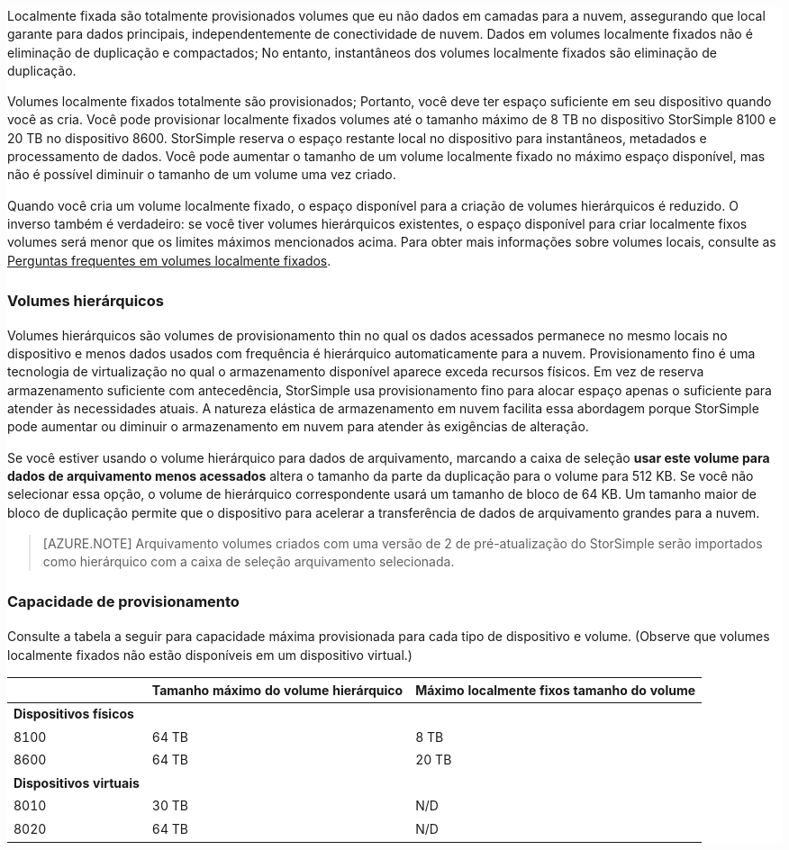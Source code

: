 Localmente fixada são totalmente provisionados volumes que eu não dados em camadas para a nuvem, assegurando que local garante para dados principais, independentemente de conectividade de nuvem. Dados em volumes localmente fixados não é eliminação de duplicação e compactados; No entanto, instantâneos dos volumes localmente fixados são eliminação de duplicação. 

Volumes localmente fixados totalmente são provisionados; Portanto, você deve ter espaço suficiente em seu dispositivo quando você as cria. Você pode provisionar localmente fixados volumes até o tamanho máximo de 8 TB no dispositivo StorSimple 8100 e 20 TB no dispositivo 8600. StorSimple reserva o espaço restante local no dispositivo para instantâneos, metadados e processamento de dados. Você pode aumentar o tamanho de um volume localmente fixado no máximo espaço disponível, mas não é possível diminuir o tamanho de um volume uma vez criado.

Quando você cria um volume localmente fixado, o espaço disponível para a criação de volumes hierárquicos é reduzido. O inverso também é verdadeiro: se você tiver volumes hierárquicos existentes, o espaço disponível para criar localmente fixos volumes será menor que os limites máximos mencionados acima. Para obter mais informações sobre volumes locais, consulte as [Perguntas frequentes em volumes localmente fixados](storsimple-local-volume-faq.md).   

### <a name="tiered-volumes"></a>Volumes hierárquicos

Volumes hierárquicos são volumes de provisionamento thin no qual os dados acessados permanece no mesmo locais no dispositivo e menos dados usados com frequência é hierárquico automaticamente para a nuvem. Provisionamento fino é uma tecnologia de virtualização no qual o armazenamento disponível aparece exceda recursos físicos. Em vez de reserva armazenamento suficiente com antecedência, StorSimple usa provisionamento fino para alocar espaço apenas o suficiente para atender às necessidades atuais. A natureza elástica de armazenamento em nuvem facilita essa abordagem porque StorSimple pode aumentar ou diminuir o armazenamento em nuvem para atender às exigências de alteração.

Se você estiver usando o volume hierárquico para dados de arquivamento, marcando a caixa de seleção **usar este volume para dados de arquivamento menos acessados** altera o tamanho da parte da duplicação para o volume para 512 KB. Se você não selecionar essa opção, o volume de hierárquico correspondente usará um tamanho de bloco de 64 KB. Um tamanho maior de bloco de duplicação permite que o dispositivo para acelerar a transferência de dados de arquivamento grandes para a nuvem.

>[AZURE.NOTE] Arquivamento volumes criados com uma versão de 2 de pré-atualização do StorSimple serão importados como hierárquico com a caixa de seleção arquivamento selecionada.

### <a name="provisioned-capacity"></a>Capacidade de provisionamento

Consulte a tabela a seguir para capacidade máxima provisionada para cada tipo de dispositivo e volume. (Observe que volumes localmente fixados não estão disponíveis em um dispositivo virtual.)

|             | Tamanho máximo do volume hierárquico | Máximo localmente fixos tamanho do volume |
|-------------|----------------------------|------------------------------------|
| **Dispositivos físicos** |       |       |
| 8100                 | 64 TB | 8 TB |
| 8600                 | 64 TB | 20 TB |
| **Dispositivos virtuais**  |       |       |
| 8010                | 30 TB | N/D   |
| 8020               | 64 TB | N/D   |

